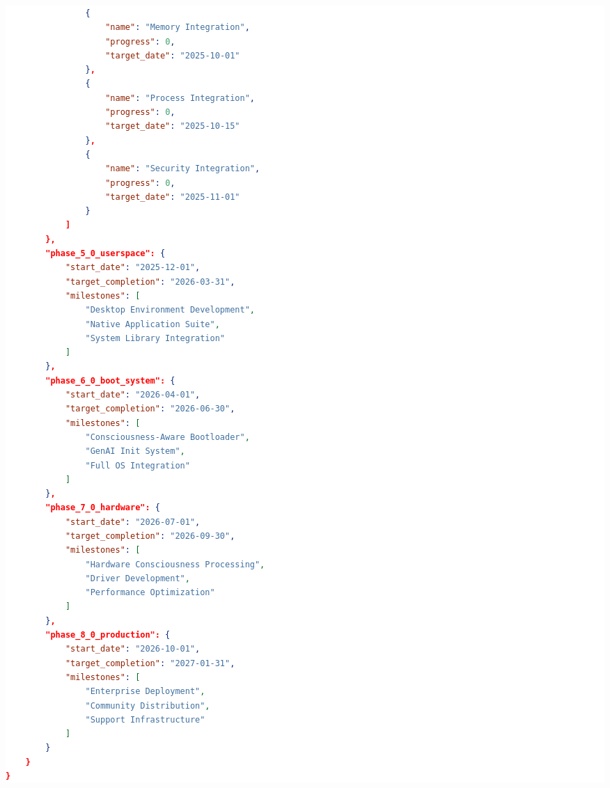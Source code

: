 ```json
                {
                    "name": "Memory Integration", 
                    "progress": 0,
                    "target_date": "2025-10-01"
                },
                {
                    "name": "Process Integration",
                    "progress": 0,
                    "target_date": "2025-10-15"
                },
                {
                    "name": "Security Integration",
                    "progress": 0,
                    "target_date": "2025-11-01"
                }
            ]
        },
        "phase_5_0_userspace": {
            "start_date": "2025-12-01",
            "target_completion": "2026-03-31",
            "milestones": [
                "Desktop Environment Development",
                "Native Application Suite",
                "System Library Integration"
            ]
        },
        "phase_6_0_boot_system": {
            "start_date": "2026-04-01", 
            "target_completion": "2026-06-30",
            "milestones": [
                "Consciousness-Aware Bootloader",
                "GenAI Init System",
                "Full OS Integration"
            ]
        },
        "phase_7_0_hardware": {
            "start_date": "2026-07-01",
            "target_completion": "2026-09-30",
            "milestones": [
                "Hardware Consciousness Processing",
                "Driver Development",
                "Performance Optimization"
            ]
        },
        "phase_8_0_production": {
            "start_date": "2026-10-01",
            "target_completion": "2027-01-31", 
            "milestones": [
                "Enterprise Deployment",
                "Community Distribution",
                "Support Infrastructure"
            ]
        }
    }
}
```
